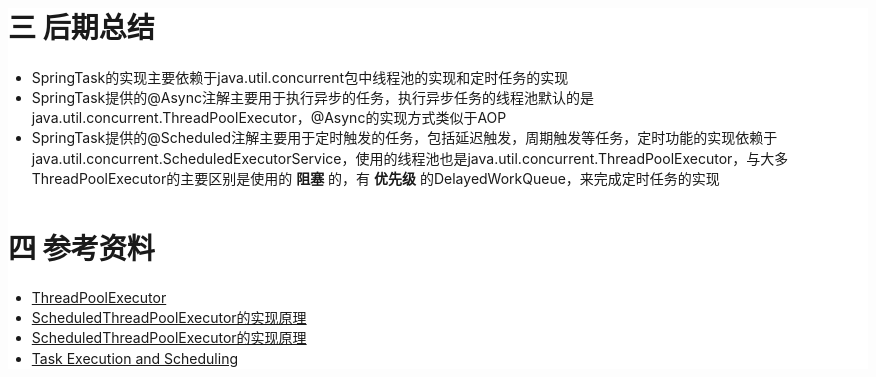 # 三 后期总结

* SpringTask的实现主要依赖于java.util.concurrent包中线程池的实现和定时任务的实现
* SpringTask提供的@Async注解主要用于执行异步的任务，执行异步任务的线程池默认的是java.util.concurrent.ThreadPoolExecutor，@Async的实现方式类似于AOP
* SpringTask提供的@Scheduled注解主要用于定时触发的任务，包括延迟触发，周期触发等任务，定时功能的实现依赖于java.util.concurrent.ScheduledExecutorService，使用的线程池也是java.util.concurrent.ThreadPoolExecutor，与大多ThreadPoolExecutor的主要区别是使用的 __阻塞__ 的，有 __优先级__ 的DelayedWorkQueue，来完成定时任务的实现


# 四 参考资料
- [ThreadPoolExecutor](http://dongxuan.iteye.com/blog/901689)
- [ScheduledThreadPoolExecutor的实现原理](http://freish.iteye.com/blog/1766960)
- [ScheduledThreadPoolExecutor的实现原理](http://ju.outofmemory.cn/entry/25473)
- [Task Execution and Scheduling](http://docs.spring.io/spring/docs/current/spring-framework-reference/html/scheduling.html)

